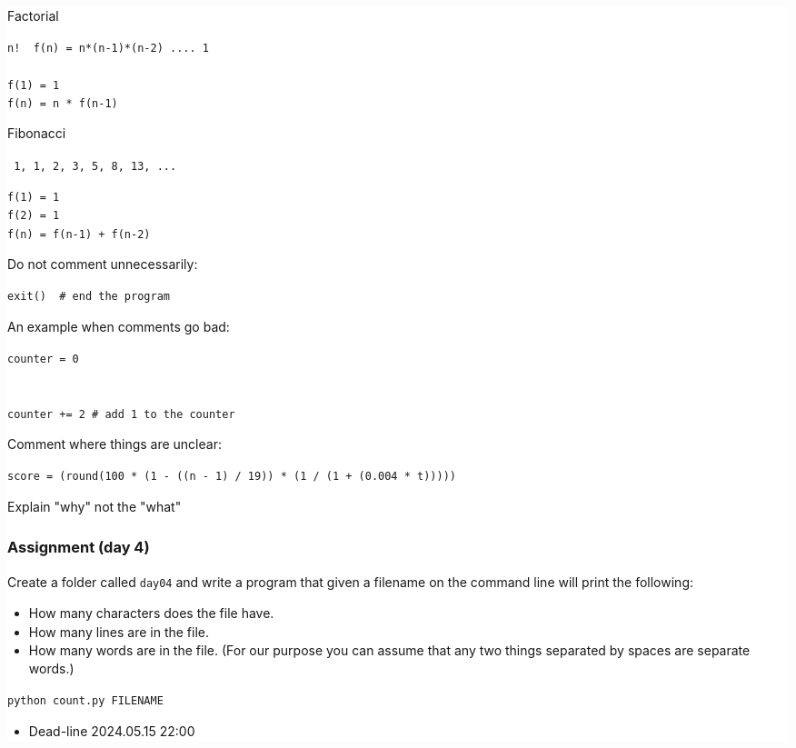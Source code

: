 
Factorial

```
n!  f(n) = n*(n-1)*(n-2) .... 1

f(1) = 1
f(n) = n * f(n-1)
```

Fibonacci

```
 1, 1, 2, 3, 5, 8, 13, ...
```

```
f(1) = 1
f(2) = 1
f(n) = f(n-1) + f(n-2)
```



Do not comment unnecessarily:

```
exit()  # end the program
```

An example when comments go bad:

```
counter = 0


counter += 2 # add 1 to the counter
```

Comment where things are unclear:

```
score = (round(100 * (1 - ((n - 1) / 19)) * (1 / (1 + (0.004 * t)))))
```

Explain "why" not the "what"

### Assignment (day 4)

Create a folder called `day04` and write a program that given a filename on the command line will print the following:

* How many characters does the file have.
* How many lines are in the file.
* How many words are in the file. (For our purpose you can assume that any two things separated by spaces are separate words.)

```
python count.py FILENAME
```

* Dead-line 2024.05.15 22:00
